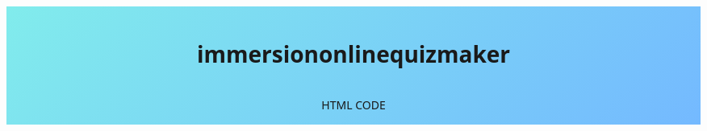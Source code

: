 # immersiononlinequizmaker
HTML CODE

<!DOCTYPE html>
<html>
<head>
  <meta charset="UTF-8">
  <title>Improved Quiz with Admin Panel</title>
  <style>
    body {
      font-family: 'Segoe UI', Tahoma, Geneva, Verdana, sans-serif;
      background: linear-gradient(135deg, #81ecec, #74b9ff);
      margin: 0;
      padding: 20px;
      display: flex;
      flex-direction: column;
      align-items: center;
    }
    
    .quiz-container {
      background: #fff;
      border-radius: 15px;
      box-shadow: 0 8px 10px rgba(0, 0, 0, 0.1);
      width: 90%;
      max-width: 700px;
      padding: 30px;
      text-align: center;
      transition: transform 0.3s ease-in-out;
      box-sizing: border-box;
    }
    
    .quiz-container:hover {
      transform: scale(1.02);
    }
    
    .question {
      font-size: 1.4em;
      margin-bottom: 25px;
      color: #2d3436;
    }
    
    .options {
      display: flex;
      flex-direction: column;
      gap: 15px;
      margin-bottom: 20px;
    }
    
    .option {
      padding: 12px;
      border: 2px solid #dfe6e9;
      border-radius: 10px;
      background-color: #f1f2f6;
      cursor: pointer;
      transition: background-color 0.3s, color 0.3s, transform 0.2s;
      font-size: 1.1em;
    }
    